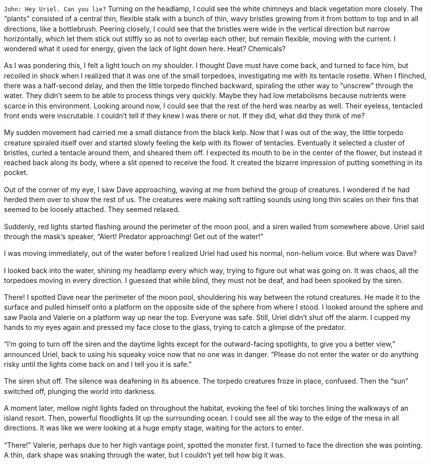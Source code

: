 ```John: Hey Uriel. Can you lie?```
Turning on the headlamp, I could see the white chimneys and black vegetation more closely. The “plants” consisted of a central thin, flexible stalk with a bunch of thin, wavy bristles growing from it from bottom to top and in all directions, like a bottlebrush. Peering closely, I could see that the bristles were wide in the vertical direction but narrow horizontally, which let them stick out stiffly so as not to overlap each other, but remain flexible, moving with the current. I wondered what it used for energy, given the lack of light down here. Heat? Chemicals?

As I was pondering this, I felt a light touch on my shoulder. I thought Dave must have come back, and turned to face him, but recoiled in shock when I realized that it was one of the small torpedoes, investigating me with its tentacle rosette. When I flinched, there was a half-second delay, and then the little torpedo flinched backward, spiraling the other way to “unscrew” through the water. They didn’t seem to be able to process things very quickly. Maybe they had low metabolisms because nutrients were scarce in this environment. Looking around now, I could see that the rest of the herd was nearby as well. Their eyeless, tentacled front ends were inscrutable. I couldn’t tell if they knew I was there or not. If they did, what did they think of me?

My sudden movement had carried me a small distance from the black kelp. Now that I was out of the way, the little torpedo creature spiraled itself over and started slowly feeling the kelp with its flower of tentacles. Eventually it selected a cluster of bristles, curled a tentacle around them, and sheared them off. I expected its mouth to be in the center of the flower, but instead it reached back along its body, where a slit opened to receive the food. It created the bizarre impression of putting something in its pocket.

Out of the corner of my eye, I saw Dave approaching, waving at me from behind the group of creatures. I wondered if he had herded them over to show the rest of us. The creatures were making soft rattling sounds using long thin scales on their fins that seemed to be loosely attached. They seemed relaxed.

Suddenly, red lights started flashing around the perimeter of the moon pool, and a siren wailed from somewhere above. Uriel said through the mask’s speaker, “Alert! Predator approaching! Get out of the water!”

I was moving immediately, out of the water before I realized Uriel had used his normal, non-helium voice. But where was Dave?

I looked back into the water, shining my headlamp every which way, trying to figure out what was going on. It was chaos, all the torpedoes moving in every direction. I guessed that while blind, they must not be deaf, and had been spooked by the siren.

There! I spotted Dave near the perimeter of the moon pool, shouldering his way between the rotund creatures. He made it to the surface and pulled himself onto a platform on the opposite side of the sphere from where I stood. I looked around the sphere and saw Paola and Valerie on a platform way up near the top. Everyone was safe. Still, Uriel didn’t shut off the alarm. I cupped my hands to my eyes again and pressed my face close to the glass, trying to catch a glimpse of the predator.

“I’m going to turn off the siren and the daytime lights except for the outward-facing spotlights, to give you a better view,” announced Uriel, back to using his squeaky voice now that no one was in danger. “Please do not enter the water or do anything risky until the lights come back on and I tell you it is safe.”

The siren shut off. The silence was deafening in its absence. The torpedo creatures froze in place, confused. Then the “sun” switched off, plunging the world into darkness.

A moment later, mellow night lights faded on throughout the habitat, evoking the feel of tiki torches lining the walkways of an island resort. Then, powerful floodlights lit up the surrounding ocean. I could see all the way to the edge of the mesa in all directions. It was like we were looking at a huge empty stage, waiting for the actors to enter.

“There!” Valerie, perhaps due to her high vantage point, spotted the monster first. I turned to face the direction she was pointing. A thin, dark shape was snaking through the water, but I couldn’t yet tell how big it was.

```